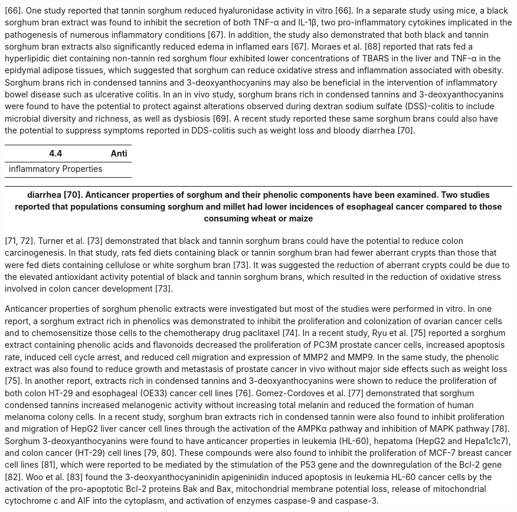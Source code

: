 [66]. One study reported that tannin sorghum reduced hyaluronidase activity in vitro [66]. In a separate study using mice, a black sorghum bran extract was found to inhibit the secretion of both TNF-α and IL-1β, two pro-inflammatory cytokines implicated in the pathogenesis of numerous inflammatory conditions [67]. In addition, the study also demonstrated that both black and tannin sorghum bran extracts also significantly reduced edema in inflamed ears [67]. Moraes et al. [68] reported that rats fed a hyperlipidic diet containing non-tannin red sorghum flour exhibited lower concentrations of TBARS in the liver and TNF-α in the epidymal adipose tissues, which suggested that sorghum can reduce oxidative stress and inflammation associated with obesity. Sorghum brans rich in condensed tannins and 3-deoxyanthocyanins may also be beneficial in the intervention of inflammatory bowel disease such as ulcerative colitis. In an in vivo study, sorghum brans rich in condensed tannins and 3-deoxyanthocyanins were found to have the potential to protect against alterations observed during dextran sodium sulfate (DSS)-colitis to include microbial diversity and richness, as well as dysbiosis [69]. A recent study reported these same sorghum brans could also have the potential to suppress symptoms reported in DDS-colitis such as weight loss and bloody diarrhea [70].

| 4.4                     | Anti   |
|-------------------------|---|
| inflammatory Properties |   |

| diarrhea [70]. Anticancer properties of sorghum and their phenolic components have been examined. Two studies reported that populations consuming sorghum and millet had lower incidences of esophageal cancer compared to those consuming wheat or maize   |
|---|

[71, 72]. Turner et al. [73] demonstrated that black and tannin sorghum brans could have the potential to reduce colon carcinogenesis. In that study, rats fed diets containing black or tannin sorghum bran had fewer aberrant crypts than those that were fed diets containing cellulose or white sorghum bran [73]. It was suggested the reduction of aberrant crypts could be due to the elevated antioxidant activity potential of black and tannin sorghum brans, which resulted in the reduction of oxidative stress involved in colon cancer development [73].

Anticancer properties of sorghum phenolic extracts were investigated but most of the studies were performed in vitro. In one report, a sorghum extract rich in phenolics was demonstrated to inhibit the proliferation and colonization of ovarian cancer cells and to chemosensitize those cells to the chemotherapy drug paclitaxel [74]. In a recent study, Ryu et al. [75] reported a sorghum extract containing phenolic acids and flavonoids decreased the proliferation of PC3M prostate cancer cells, increased apoptosis rate, induced cell cycle arrest, and reduced cell migration and expression of MMP2 and MMP9. In the same study, the phenolic extract was also found to reduce growth and metastasis of prostate cancer in vivo without major side effects such as weight loss [75]. In another report, extracts rich in condensed tannins and 3-deoxyanthocyanins were shown to reduce the proliferation of both colon HT-29 and esophageal (OE33) cancer cell lines
[76]. Gomez-Cordoves et al. [77] demonstrated that sorghum condensed tannins increased melanogenic activity without increasing total melanin and reduced the formation of human melanoma colony cells. In a recent study, sorghum bran extracts rich in condensed tannin were also found to inhibit proliferation and migration of HepG2 liver cancer cell lines through the activation of the AMPKα pathway and inhibition of MAPK pathway [78]. Sorghum 3-deoxyanthocyanins were found to have anticancer properties in leukemia (HL-60), hepatoma (HepG2 and Hepa1c1c7), and colon cancer (HT-29) cell lines [79, 80]. These compounds were also found to inhibit the proliferation of MCF-7 breast cancer cell lines [81], which were reported to be mediated by the stimulation of the P53 gene and the downregulation of the Bcl-2 gene
[82]. Woo et al. [83] found the 3-deoxyanthocyaninidin apigeninidin induced apoptosis in leukemia HL-60 cancer cells by the activation of the pro-apoptotic Bcl-2 proteins Bak and Bax, mitochondrial membrane potential loss, release of mitochondrial cytochrome c and AIF into the cytoplasm, and activation of enzymes caspase-9 and caspase-3.
